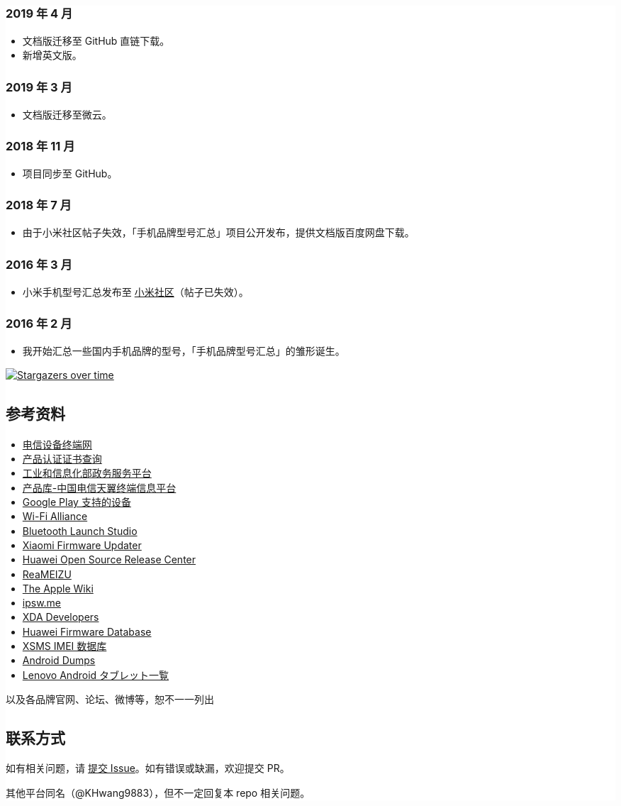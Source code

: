 ### 2019 年 4 月
- 文档版迁移至 GitHub 直链下载。
- 新增英文版。

### 2019 年 3 月
- 文档版迁移至微云。

### 2018 年 11 月
- 项目同步至 GitHub。

### 2018 年 7 月
- 由于小米社区帖子失效，「手机品牌型号汇总」项目公开发布，提供文档版百度网盘下载。

### 2016 年 3 月
- 小米手机型号汇总发布至 [小米社区](http://bbs.xiaomi.cn/t-12641411)（帖子已失效）。

### 2016 年 2 月
- 我开始汇总一些国内手机品牌的型号，「手机品牌型号汇总」的雏形诞生。

[![Stargazers over time](https://starchart.cc/KHwang9883/MobileModels.svg)](https://starchart.cc/KHwang9883/MobileModels)

## 参考资料

- [电信设备终端网](http://zd.taf.org.cn)
- [产品认证证书查询](http://webdata.cqccms.com.cn/webdata/query/CCCCerti.do)
- [工业和信息化部政务服务平台](https://ythzxfw.miit.gov.cn/resultQuery)
- [产品库-中国电信天翼终端信息平台](http://surfing.tydevice.com/)
- [Google Play 支持的设备](http://storage.googleapis.com/play_public/supported_devices.html)
- [Wi-Fi Alliance](https://www.wi-fi.org)
- [Bluetooth Launch Studio](https://launchstudio.bluetooth.com/Listings/Search)
- [Xiaomi Firmware Updater](https://xiaomifirmwareupdater.com/)
- [Huawei Open Source Release Center](https://consumer.huawei.com/en/opensource/)
- [ReaMEIZU](https://reameizu.com/)
- [The Apple Wiki](https://theapplewiki.com/)
- [ipsw.me](https://ipsw.me)
- [XDA Developers](https://www.xda-developers.com)
- [Huawei Firmware Database](https://pro-teammt.ru/en/online-firmware-database-ru/)
- [XSMS IMEI 数据库](http://xsms.com.ua/phone/imei/all/1)
- [Android Dumps](https://dumps.tadiphone.dev/dumps)
- [Lenovo Android タブレット一覧](https://idomizu.dev/archives/20150)

以及各品牌官网、论坛、微博等，恕不一一列出

## 联系方式

如有相关问题，请 [提交 Issue](https://github.com/KHwang9883/MobileModels/issues)。如有错误或缺漏，欢迎提交 PR。

其他平台同名（@KHwang9883），但不一定回复本 repo 相关问题。
